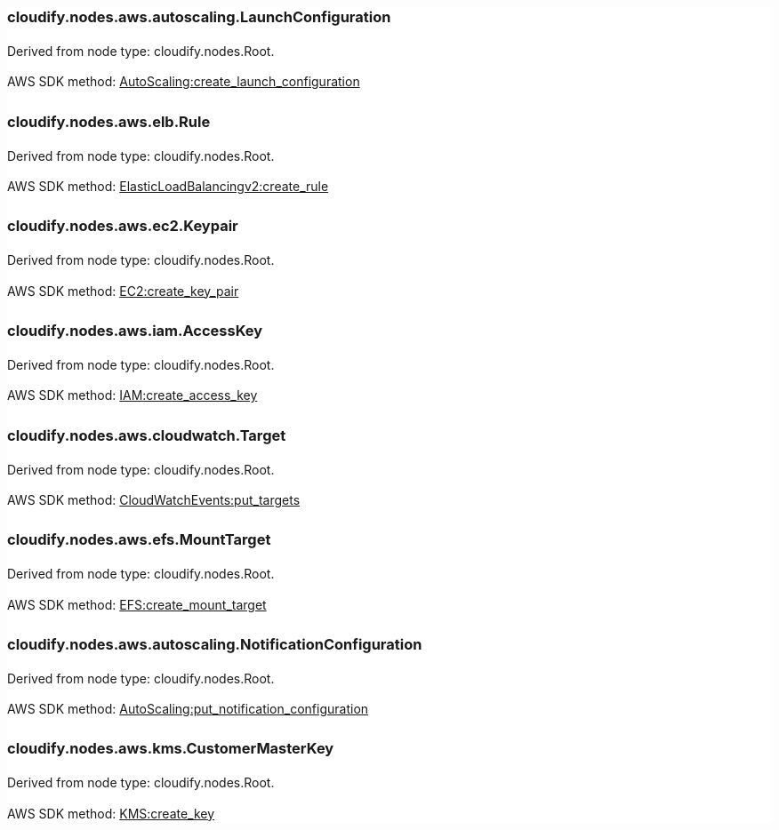 ### **cloudify.nodes.aws.autoscaling.LaunchConfiguration**

Derived from node type: cloudify.nodes.Root.

AWS SDK method: [AutoScaling:create_launch_configuration](http://boto3.readthedocs.io/en/latest/reference/services/autoscaling.html#AutoScaling.Client.create_launch_configuration)

### **cloudify.nodes.aws.elb.Rule**

Derived from node type: cloudify.nodes.Root.

AWS SDK method: [ElasticLoadBalancingv2:create_rule](http://boto3.readthedocs.io/en/latest/reference/services/elbv2.html#ElasticLoadBalancingv2.Client.create_rule)

### **cloudify.nodes.aws.ec2.Keypair**

Derived from node type: cloudify.nodes.Root.

AWS SDK method: [EC2:create_key_pair](http://boto3.readthedocs.io/en/latest/reference/services/ec2.html#EC2.Client.create_key_pair)

### **cloudify.nodes.aws.iam.AccessKey**

Derived from node type: cloudify.nodes.Root.

AWS SDK method: [IAM:create_access_key](http://boto3.readthedocs.io/en/latest/reference/services/iam.html#IAM.Client.create_access_key)

### **cloudify.nodes.aws.cloudwatch.Target**

Derived from node type: cloudify.nodes.Root.

AWS SDK method: [CloudWatchEvents:put_targets](http://boto3.readthedocs.io/en/latest/reference/services/events.html#CloudWatchEvents.Client.put_targets)

### **cloudify.nodes.aws.efs.MountTarget**

Derived from node type: cloudify.nodes.Root.

AWS SDK method: [EFS:create_mount_target](http://boto3.readthedocs.io/en/latest/reference/services/efs.html#EFS.Client.create_mount_target)

### **cloudify.nodes.aws.autoscaling.NotificationConfiguration**

Derived from node type: cloudify.nodes.Root.

AWS SDK method: [AutoScaling:put_notification_configuration](http://boto3.readthedocs.io/en/latest/reference/services/autoscaling.html#AutoScaling.Client.put_notification_configuration)

### **cloudify.nodes.aws.kms.CustomerMasterKey**

Derived from node type: cloudify.nodes.Root.

AWS SDK method: [KMS:create_key](http://boto3.readthedocs.io/en/latest/reference/services/kms.html#KMS.Client.create_key)
